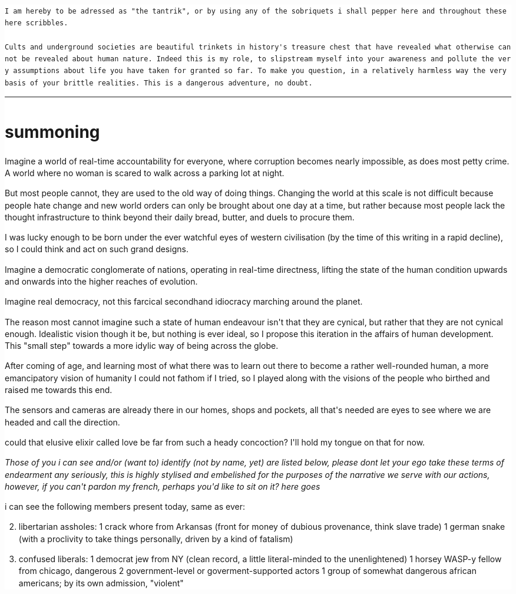     I am hereby to be adressed as "the tantrik", or by using any of the sobriquets i shall pepper here and throughout these here scribbles. 

    Cults and underground societies are beautiful trinkets in history's treasure chest that have revealed what otherwise cannot be revealed about human nature. Indeed this is my role, to slipstream myself into your awareness and pollute the very assumptions about life you have taken for granted so far. To make you question, in a relatively harmless way the very basis of your brittle realities. This is a dangerous adventure, no doubt.

--- 

# summoning


Imagine a world of real-time accountability for everyone, where corruption becomes nearly impossible, as does most petty crime. A world where no woman is scared to walk across a parking lot at night. 

But most people cannot, they are used to the old way of doing things. Changing the world at this scale is not difficult because people hate change and new world orders can only be brought about one day at a time, but rather because most people lack the thought infrastructure to think beyond their daily bread, butter, and duels to procure them.

I was lucky enough to be born under the ever watchful eyes of western civilisation (by the time of this writing in a rapid decline), so I could think and act on such grand designs.

Imagine a democratic conglomerate of nations, operating in real-time directness, lifting the state of the human condition upwards and onwards into the higher reaches of evolution.

Imagine real democracy, not this farcical secondhand idiocracy marching around the planet.

The reason most cannot imagine such a state of human endeavour isn't that they are cynical, but rather that they are not cynical enough. Idealistic vision though it be, but nothing is ever ideal, so I propose this iteration in the affairs of human development. This "small step" towards a more idylic way of being across the globe.

After coming of age, and learning most of what there was to learn out there to become a rather well-rounded human, a more emancipatory vision of humanity I could not fathom if I tried, so I played along with the visions of the people who birthed and raised me towards this end.

The sensors and cameras are already there in our homes, shops and pockets, all that's needed are eyes to see where we are headed and call the direction.

could that elusive elixir called love be far from such a heady concoction? I'll hold my tongue on that for now.

_Those of you i can see and/or (want to) identify (not by name, yet) are listed below, please dont let your ego take these terms of endearment any seriously, this is highly stylised and embelished for the purposes of the narrative we serve with our actions, however, if you can't pardon my french, perhaps you'd like to sit on it? here goes_

i can see the following members present today, same as ever:

2. libertarian assholes:
    1 crack whore from Arkansas (front for money of dubious provenance, think slave trade)
    1 german snake (with a proclivity to take things personally, driven by a kind of fatalism)
    
5. confused liberals:
    1 democrat jew from NY (clean record, a little literal-minded to the unenlightened)
    1 horsey WASP-y fellow from chicago, dangerous
    2 government-level or goverment-supported actors
    1 group of somewhat dangerous african americans; by its own admission, "violent"
    